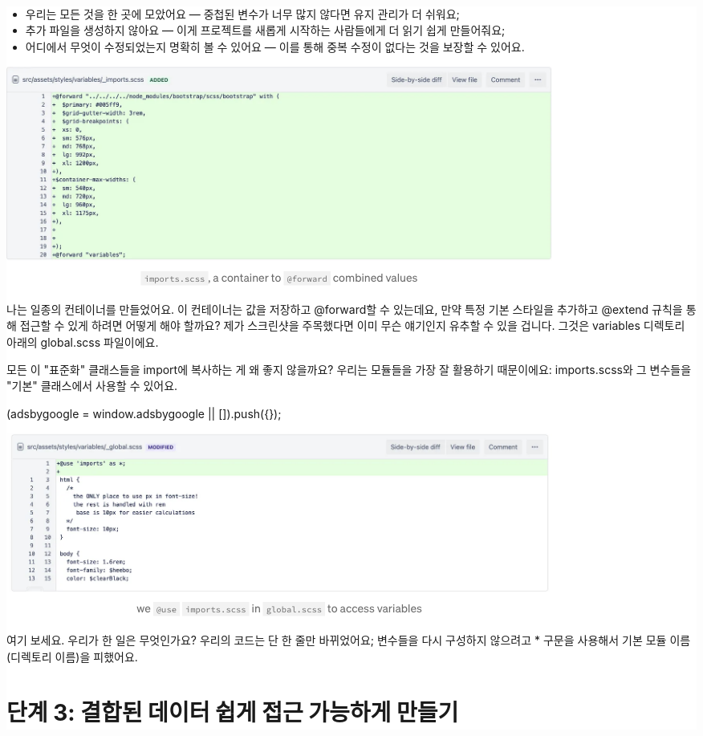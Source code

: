 - 우리는 모든 것을 한 곳에 모았어요 — 중첩된 변수가 너무 많지 않다면 유지 관리가 더 쉬워요;
- 추가 파일을 생성하지 않아요 — 이게 프로젝트를 새롭게 시작하는 사람들에게 더 읽기 쉽게 만들어줘요;
- 어디에서 무엇이 수정되었는지 명확히 볼 수 있어요 — 이를 통해 중복 수정이 없다는 것을 보장할 수 있어요.

![이미지](./img/NotbytheBookthewrongapproachtoCSSRefactoring_4.png)

나는 일종의 컨테이너를 만들었어요. 이 컨테이너는 값을 저장하고 @forward할 수 있는데요, 만약 특정 기본 스타일을 추가하고 @extend 규칙을 통해 접근할 수 있게 하려면 어떻게 해야 할까요? 제가 스크린샷을 주목했다면 이미 무슨 얘기인지 유추할 수 있을 겁니다. 그것은 variables 디렉토리 아래의 global.scss 파일이에요.

모든 이 "표준화" 클래스들을 import에 복사하는 게 왜 좋지 않을까요? 우리는 모듈들을 가장 잘 활용하기 때문이에요: imports.scss와 그 변수들을 "기본" 클래스에서 사용할 수 있어요.


<ins class="adsbygoogle"
  style="display:block"
  data-ad-client="ca-pub-4877378276818686"
  data-ad-slot="9743150776"
  data-ad-format="auto"
  data-full-width-responsive="true"></ins>
<component is="script">
(adsbygoogle = window.adsbygoogle || []).push({});
</component>

<img src="./img/NotbytheBookthewrongapproachtoCSSRefactoring_5.png" />

여기 보세요. 우리가 한 일은 무엇인가요? 우리의 코드는 단 한 줄만 바뀌었어요; 변수들을 다시 구성하지 않으려고 * 구문을 사용해서 기본 모듈 이름(디렉토리 이름)을 피했어요.

# 단계 3: 결합된 데이터 쉽게 접근 가능하게 만들기
